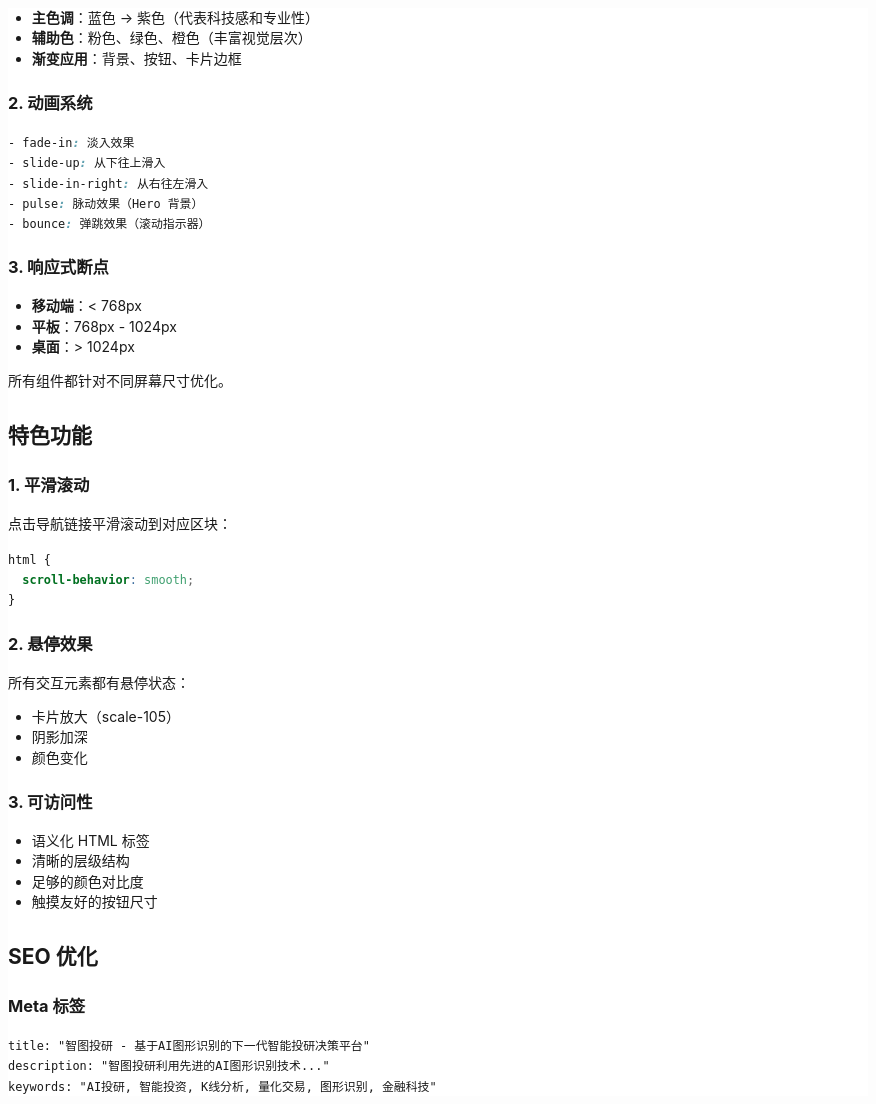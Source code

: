 - **主色调**：蓝色 → 紫色（代表科技感和专业性）
- **辅助色**：粉色、绿色、橙色（丰富视觉层次）
- **渐变应用**：背景、按钮、卡片边框

### 2. 动画系统

```css
- fade-in: 淡入效果
- slide-up: 从下往上滑入
- slide-in-right: 从右往左滑入
- pulse: 脉动效果（Hero 背景）
- bounce: 弹跳效果（滚动指示器）
```

### 3. 响应式断点

- **移动端**：< 768px
- **平板**：768px - 1024px
- **桌面**：> 1024px

所有组件都针对不同屏幕尺寸优化。

## 特色功能

### 1. 平滑滚动

点击导航链接平滑滚动到对应区块：

```css
html {
  scroll-behavior: smooth;
}
```

### 2. 悬停效果

所有交互元素都有悬停状态：
- 卡片放大（scale-105）
- 阴影加深
- 颜色变化

### 3. 可访问性

- 语义化 HTML 标签
- 清晰的层级结构
- 足够的颜色对比度
- 触摸友好的按钮尺寸

## SEO 优化

### Meta 标签

```tsx
title: "智图投研 - 基于AI图形识别的下一代智能投研决策平台"
description: "智图投研利用先进的AI图形识别技术..."
keywords: "AI投研, 智能投资, K线分析, 量化交易, 图形识别, 金融科技"
```
